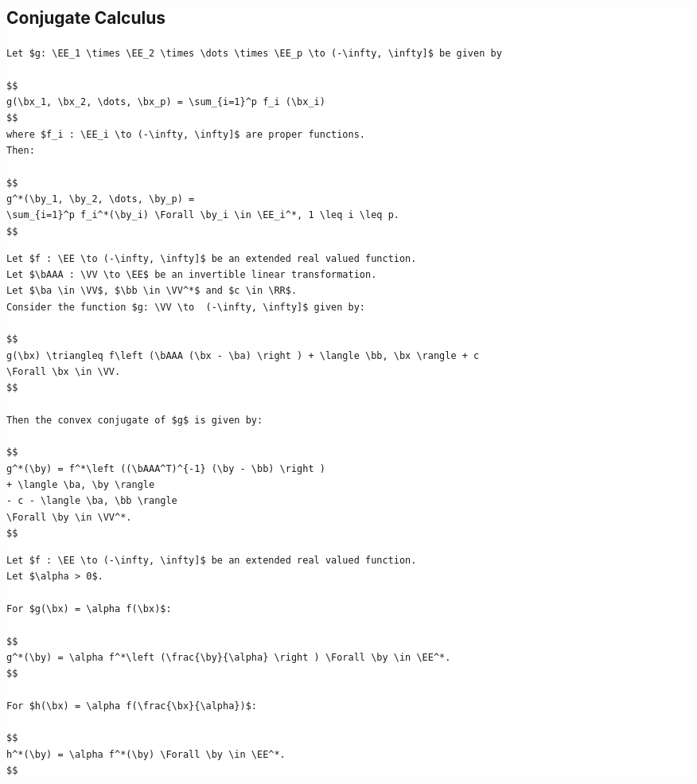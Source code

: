 ```{div}
```

## Conjugate Calculus


```{rubric} Separable functions
```
```{div}
Let $g: \EE_1 \times \EE_2 \times \dots \times \EE_p \to (-\infty, \infty]$ be given by 

$$
g(\bx_1, \bx_2, \dots, \bx_p) = \sum_{i=1}^p f_i (\bx_i)
$$
where $f_i : \EE_i \to (-\infty, \infty]$ are proper functions.
Then: 

$$
g^*(\by_1, \by_2, \dots, \by_p) = 
\sum_{i=1}^p f_i^*(\by_i) \Forall \by_i \in \EE_i^*, 1 \leq i \leq p.
$$
```

```{rubric} Invertible affine transformation
```
```{div}
Let $f : \EE \to (-\infty, \infty]$ be an extended real valued function.
Let $\bAAA : \VV \to \EE$ be an invertible linear transformation.
Let $\ba \in \VV$, $\bb \in \VV^*$ and $c \in \RR$. 
Consider the function $g: \VV \to  (-\infty, \infty]$ given by:

$$
g(\bx) \triangleq f\left (\bAAA (\bx - \ba) \right ) + \langle \bb, \bx \rangle + c
\Forall \bx \in \VV.
$$

Then the convex conjugate of $g$ is given by:

$$
g^*(\by) = f^*\left ((\bAAA^T)^{-1} (\by - \bb) \right ) 
+ \langle \ba, \by \rangle 
- c - \langle \ba, \bb \rangle
\Forall \by \in \VV^*.
$$
```

```{rubric} Scaling
```
```{div}
Let $f : \EE \to (-\infty, \infty]$ be an extended real valued function.
Let $\alpha > 0$.

For $g(\bx) = \alpha f(\bx)$:

$$
g^*(\by) = \alpha f^*\left (\frac{\by}{\alpha} \right ) \Forall \by \in \EE^*.
$$

For $h(\bx) = \alpha f(\frac{\bx}{\alpha})$:

$$
h^*(\by) = \alpha f^*(\by) \Forall \by \in \EE^*.
$$ 
```
